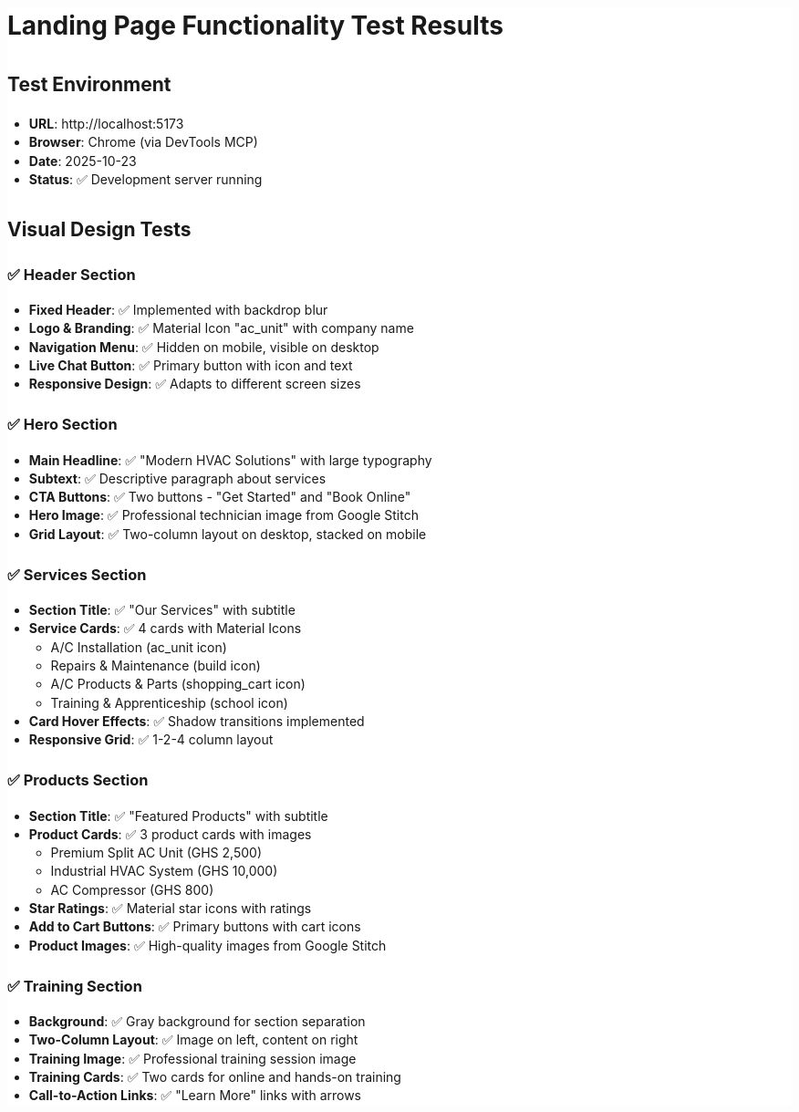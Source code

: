 # Landing Page Functionality Test Results

## Test Environment
- **URL**: http://localhost:5173
- **Browser**: Chrome (via DevTools MCP)
- **Date**: 2025-10-23
- **Status**: ✅ Development server running

## Visual Design Tests

### ✅ **Header Section**
- **Fixed Header**: ✅ Implemented with backdrop blur
- **Logo & Branding**: ✅ Material Icon "ac_unit" with company name
- **Navigation Menu**: ✅ Hidden on mobile, visible on desktop
- **Live Chat Button**: ✅ Primary button with icon and text
- **Responsive Design**: ✅ Adapts to different screen sizes

### ✅ **Hero Section**
- **Main Headline**: ✅ "Modern HVAC Solutions" with large typography
- **Subtext**: ✅ Descriptive paragraph about services
- **CTA Buttons**: ✅ Two buttons - "Get Started" and "Book Online"
- **Hero Image**: ✅ Professional technician image from Google Stitch
- **Grid Layout**: ✅ Two-column layout on desktop, stacked on mobile

### ✅ **Services Section**
- **Section Title**: ✅ "Our Services" with subtitle
- **Service Cards**: ✅ 4 cards with Material Icons
  - A/C Installation (ac_unit icon)
  - Repairs & Maintenance (build icon)
  - A/C Products & Parts (shopping_cart icon)
  - Training & Apprenticeship (school icon)
- **Card Hover Effects**: ✅ Shadow transitions implemented
- **Responsive Grid**: ✅ 1-2-4 column layout

### ✅ **Products Section**
- **Section Title**: ✅ "Featured Products" with subtitle
- **Product Cards**: ✅ 3 product cards with images
  - Premium Split AC Unit (GHS 2,500)
  - Industrial HVAC System (GHS 10,000)
  - AC Compressor (GHS 800)
- **Star Ratings**: ✅ Material star icons with ratings
- **Add to Cart Buttons**: ✅ Primary buttons with cart icons
- **Product Images**: ✅ High-quality images from Google Stitch

### ✅ **Training Section**
- **Background**: ✅ Gray background for section separation
- **Two-Column Layout**: ✅ Image on left, content on right
- **Training Image**: ✅ Professional training session image
- **Training Cards**: ✅ Two cards for online and hands-on training
- **Call-to-Action Links**: ✅ "Learn More" links with arrows
